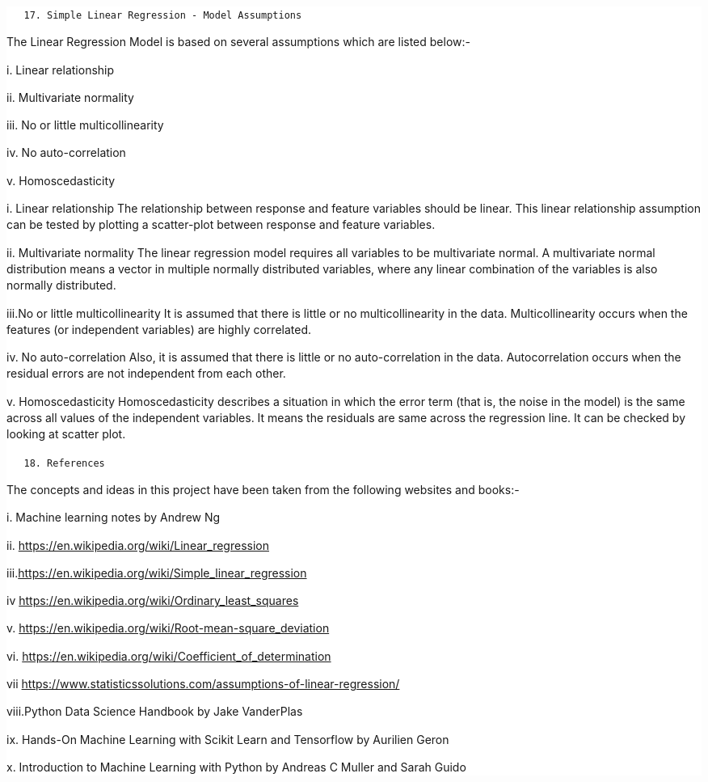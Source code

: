        17. Simple Linear Regression - Model Assumptions
The Linear Regression Model is based on several assumptions which are listed below:-

i. Linear relationship

ii. Multivariate normality

iii. No or little multicollinearity

iv. No auto-correlation

v. Homoscedasticity

i. Linear relationship
The relationship between response and feature variables should be linear. This linear relationship assumption can be tested by plotting a scatter-plot between response and feature variables.

ii. Multivariate normality
The linear regression model requires all variables to be multivariate normal. A multivariate normal distribution means a vector in multiple normally distributed variables, where any linear combination of the variables is also normally distributed.

iii.No or little multicollinearity
It is assumed that there is little or no multicollinearity in the data. Multicollinearity occurs when the features (or independent variables) are highly correlated.

iv. No auto-correlation
Also, it is assumed that there is little or no auto-correlation in the data. Autocorrelation occurs when the residual errors are not independent from each other.

v. Homoscedasticity
Homoscedasticity describes a situation in which the error term (that is, the noise in the model) is the same across all values of the independent variables. It means the residuals are same across the regression line. It can be checked by looking at scatter plot.

       18. References
The concepts and ideas in this project have been taken from the following websites and books:-

i. Machine learning notes by Andrew Ng

ii. https://en.wikipedia.org/wiki/Linear_regression

iii.https://en.wikipedia.org/wiki/Simple_linear_regression

iv https://en.wikipedia.org/wiki/Ordinary_least_squares

v. https://en.wikipedia.org/wiki/Root-mean-square_deviation

vi. https://en.wikipedia.org/wiki/Coefficient_of_determination

vii https://www.statisticssolutions.com/assumptions-of-linear-regression/

viii.Python Data Science Handbook by Jake VanderPlas

ix. Hands-On Machine Learning with Scikit Learn and Tensorflow by Aurilien Geron

x. Introduction to Machine Learning with Python by Andreas C Muller and Sarah Guido
